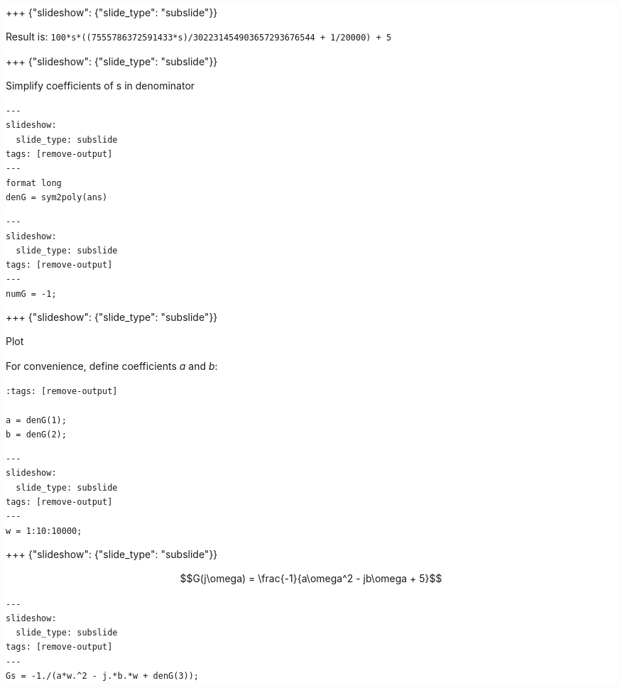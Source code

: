 +++ {"slideshow": {"slide_type": "subslide"}}

Result is: `100*s*((7555786372591433*s)/302231454903657293676544 + 1/20000) + 5`

+++ {"slideshow": {"slide_type": "subslide"}}

Simplify coefficients of s in denominator

```{code-cell} matlab
---
slideshow:
  slide_type: subslide
tags: [remove-output]
---
format long
denG = sym2poly(ans)
```

```{code-cell} matlab
---
slideshow:
  slide_type: subslide
tags: [remove-output]
---
numG = -1;
```

+++ {"slideshow": {"slide_type": "subslide"}}

Plot

For convenience, define coefficients $a$ and $b$:

```{code-cell} matlab
:tags: [remove-output]

a = denG(1);
b = denG(2);
```

```{code-cell} matlab
---
slideshow:
  slide_type: subslide
tags: [remove-output]
---
w = 1:10:10000;
```

+++ {"slideshow": {"slide_type": "subslide"}}

$$G(j\omega) = \frac{-1}{a\omega^2 - jb\omega + 5}$$

```{code-cell} matlab
---
slideshow:
  slide_type: subslide
tags: [remove-output]
---
Gs = -1./(a*w.^2 - j.*b.*w + denG(3));
```
